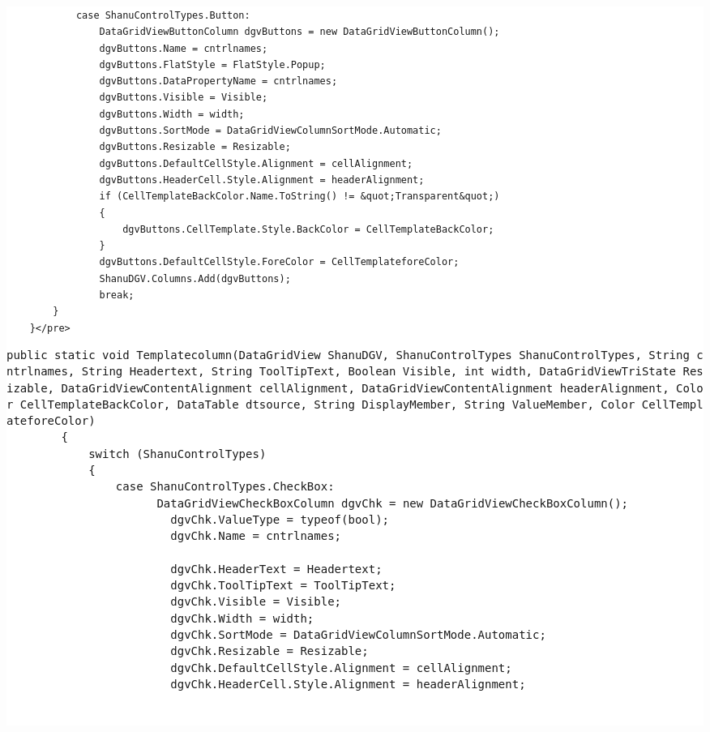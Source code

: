                 case ShanuControlTypes.Button:
                    DataGridViewButtonColumn dgvButtons = new DataGridViewButtonColumn();
                    dgvButtons.Name = cntrlnames;
                    dgvButtons.FlatStyle = FlatStyle.Popup;
                    dgvButtons.DataPropertyName = cntrlnames;
                    dgvButtons.Visible = Visible;
                    dgvButtons.Width = width;
                    dgvButtons.SortMode = DataGridViewColumnSortMode.Automatic;
                    dgvButtons.Resizable = Resizable;
                    dgvButtons.DefaultCellStyle.Alignment = cellAlignment;
                    dgvButtons.HeaderCell.Style.Alignment = headerAlignment;
                    if (CellTemplateBackColor.Name.ToString() != &quot;Transparent&quot;)
                    {
                        dgvButtons.CellTemplate.Style.BackColor = CellTemplateBackColor;
                    }
                    dgvButtons.DefaultCellStyle.ForeColor = CellTemplateforeColor;
                    ShanuDGV.Columns.Add(dgvButtons);
                    break;
            }    
        }</pre>
<div class="preview">
<pre class="csharp"><span class="cs__keyword">public</span>&nbsp;<span class="cs__keyword">static</span>&nbsp;<span class="cs__keyword">void</span>&nbsp;Templatecolumn(DataGridView&nbsp;ShanuDGV,&nbsp;ShanuControlTypes&nbsp;ShanuControlTypes,&nbsp;String&nbsp;cntrlnames,&nbsp;String&nbsp;Headertext,&nbsp;String&nbsp;ToolTipText,&nbsp;Boolean&nbsp;Visible,&nbsp;<span class="cs__keyword">int</span>&nbsp;width,&nbsp;DataGridViewTriState&nbsp;Resizable,&nbsp;DataGridViewContentAlignment&nbsp;cellAlignment,&nbsp;DataGridViewContentAlignment&nbsp;headerAlignment,&nbsp;Color&nbsp;CellTemplateBackColor,&nbsp;DataTable&nbsp;dtsource,&nbsp;String&nbsp;DisplayMember,&nbsp;String&nbsp;ValueMember,&nbsp;Color&nbsp;CellTemplateforeColor)&nbsp;
&nbsp;&nbsp;&nbsp;&nbsp;&nbsp;&nbsp;&nbsp;&nbsp;{&nbsp;
&nbsp;&nbsp;&nbsp;&nbsp;&nbsp;&nbsp;&nbsp;&nbsp;&nbsp;&nbsp;&nbsp;&nbsp;<span class="cs__keyword">switch</span>&nbsp;(ShanuControlTypes)&nbsp;
&nbsp;&nbsp;&nbsp;&nbsp;&nbsp;&nbsp;&nbsp;&nbsp;&nbsp;&nbsp;&nbsp;&nbsp;{&nbsp;
&nbsp;&nbsp;&nbsp;&nbsp;&nbsp;&nbsp;&nbsp;&nbsp;&nbsp;&nbsp;&nbsp;&nbsp;&nbsp;&nbsp;&nbsp;&nbsp;<span class="cs__keyword">case</span>&nbsp;ShanuControlTypes.CheckBox:&nbsp;
&nbsp;&nbsp;&nbsp;&nbsp;&nbsp;&nbsp;&nbsp;&nbsp;&nbsp;&nbsp;&nbsp;&nbsp;&nbsp;&nbsp;&nbsp;&nbsp;&nbsp;&nbsp;&nbsp;&nbsp;&nbsp;&nbsp;DataGridViewCheckBoxColumn&nbsp;dgvChk&nbsp;=&nbsp;<span class="cs__keyword">new</span>&nbsp;DataGridViewCheckBoxColumn();&nbsp;
&nbsp;&nbsp;&nbsp;&nbsp;&nbsp;&nbsp;&nbsp;&nbsp;&nbsp;&nbsp;&nbsp;&nbsp;&nbsp;&nbsp;&nbsp;&nbsp;&nbsp;&nbsp;&nbsp;&nbsp;&nbsp;&nbsp;&nbsp;&nbsp;dgvChk.ValueType&nbsp;=&nbsp;<span class="cs__keyword">typeof</span>(<span class="cs__keyword">bool</span>);&nbsp;
&nbsp;&nbsp;&nbsp;&nbsp;&nbsp;&nbsp;&nbsp;&nbsp;&nbsp;&nbsp;&nbsp;&nbsp;&nbsp;&nbsp;&nbsp;&nbsp;&nbsp;&nbsp;&nbsp;&nbsp;&nbsp;&nbsp;&nbsp;&nbsp;dgvChk.Name&nbsp;=&nbsp;cntrlnames;&nbsp;
&nbsp;&nbsp;&nbsp;&nbsp;&nbsp;&nbsp;&nbsp;&nbsp;&nbsp;&nbsp;&nbsp;&nbsp;&nbsp;&nbsp;&nbsp;&nbsp;&nbsp;&nbsp;&nbsp;&nbsp;&nbsp;&nbsp;&nbsp;
&nbsp;&nbsp;&nbsp;&nbsp;&nbsp;&nbsp;&nbsp;&nbsp;&nbsp;&nbsp;&nbsp;&nbsp;&nbsp;&nbsp;&nbsp;&nbsp;&nbsp;&nbsp;&nbsp;&nbsp;&nbsp;&nbsp;&nbsp;&nbsp;dgvChk.HeaderText&nbsp;=&nbsp;Headertext;&nbsp;
&nbsp;&nbsp;&nbsp;&nbsp;&nbsp;&nbsp;&nbsp;&nbsp;&nbsp;&nbsp;&nbsp;&nbsp;&nbsp;&nbsp;&nbsp;&nbsp;&nbsp;&nbsp;&nbsp;&nbsp;&nbsp;&nbsp;&nbsp;&nbsp;dgvChk.ToolTipText&nbsp;=&nbsp;ToolTipText;&nbsp;
&nbsp;&nbsp;&nbsp;&nbsp;&nbsp;&nbsp;&nbsp;&nbsp;&nbsp;&nbsp;&nbsp;&nbsp;&nbsp;&nbsp;&nbsp;&nbsp;&nbsp;&nbsp;&nbsp;&nbsp;&nbsp;&nbsp;&nbsp;&nbsp;dgvChk.Visible&nbsp;=&nbsp;Visible;&nbsp;
&nbsp;&nbsp;&nbsp;&nbsp;&nbsp;&nbsp;&nbsp;&nbsp;&nbsp;&nbsp;&nbsp;&nbsp;&nbsp;&nbsp;&nbsp;&nbsp;&nbsp;&nbsp;&nbsp;&nbsp;&nbsp;&nbsp;&nbsp;&nbsp;dgvChk.Width&nbsp;=&nbsp;width;&nbsp;
&nbsp;&nbsp;&nbsp;&nbsp;&nbsp;&nbsp;&nbsp;&nbsp;&nbsp;&nbsp;&nbsp;&nbsp;&nbsp;&nbsp;&nbsp;&nbsp;&nbsp;&nbsp;&nbsp;&nbsp;&nbsp;&nbsp;&nbsp;&nbsp;dgvChk.SortMode&nbsp;=&nbsp;DataGridViewColumnSortMode.Automatic;&nbsp;
&nbsp;&nbsp;&nbsp;&nbsp;&nbsp;&nbsp;&nbsp;&nbsp;&nbsp;&nbsp;&nbsp;&nbsp;&nbsp;&nbsp;&nbsp;&nbsp;&nbsp;&nbsp;&nbsp;&nbsp;&nbsp;&nbsp;&nbsp;&nbsp;dgvChk.Resizable&nbsp;=&nbsp;Resizable;&nbsp;
&nbsp;&nbsp;&nbsp;&nbsp;&nbsp;&nbsp;&nbsp;&nbsp;&nbsp;&nbsp;&nbsp;&nbsp;&nbsp;&nbsp;&nbsp;&nbsp;&nbsp;&nbsp;&nbsp;&nbsp;&nbsp;&nbsp;&nbsp;&nbsp;dgvChk.DefaultCellStyle.Alignment&nbsp;=&nbsp;cellAlignment;&nbsp;
&nbsp;&nbsp;&nbsp;&nbsp;&nbsp;&nbsp;&nbsp;&nbsp;&nbsp;&nbsp;&nbsp;&nbsp;&nbsp;&nbsp;&nbsp;&nbsp;&nbsp;&nbsp;&nbsp;&nbsp;&nbsp;&nbsp;&nbsp;&nbsp;dgvChk.HeaderCell.Style.Alignment&nbsp;=&nbsp;headerAlignment;&nbsp;